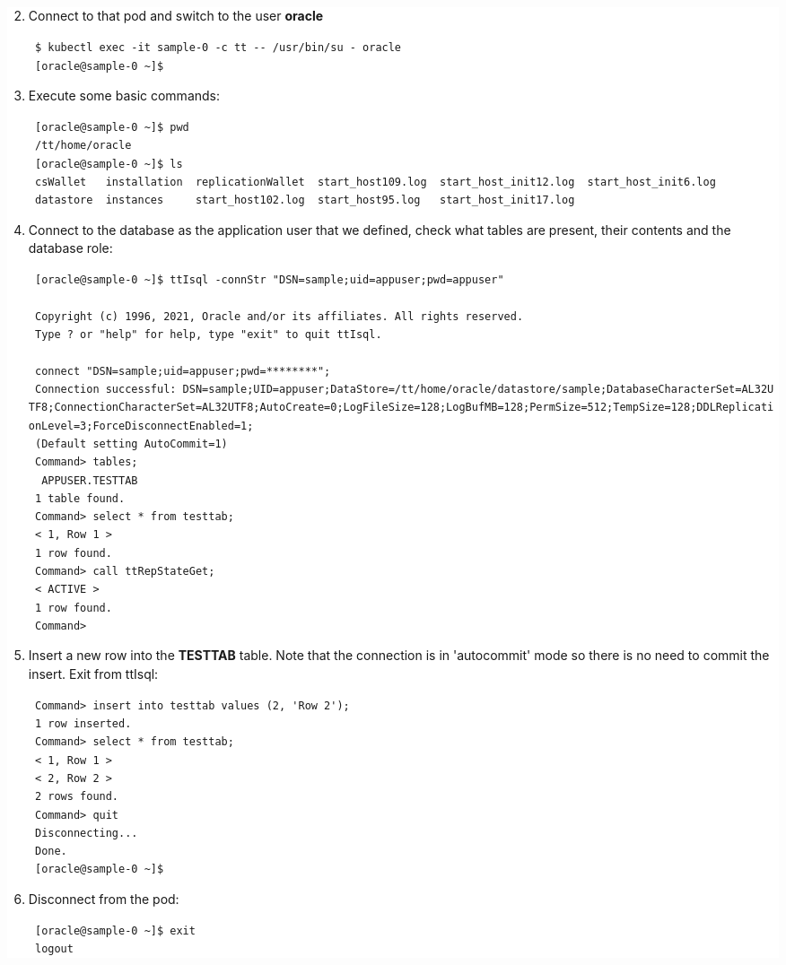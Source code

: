 2. Connect to that pod and switch to the user **oracle**

        $ kubectl exec -it sample-0 -c tt -- /usr/bin/su - oracle
        [oracle@sample-0 ~]$
        
3. Execute some basic commands:

        [oracle@sample-0 ~]$ pwd
        /tt/home/oracle
        [oracle@sample-0 ~]$ ls
        csWallet   installation  replicationWallet  start_host109.log  start_host_init12.log  start_host_init6.log
        datastore  instances     start_host102.log  start_host95.log   start_host_init17.log
        
4. Connect to the database as the application user that we defined, check what tables are present, their contents and the database role:

        [oracle@sample-0 ~]$ ttIsql -connStr "DSN=sample;uid=appuser;pwd=appuser"
         
        Copyright (c) 1996, 2021, Oracle and/or its affiliates. All rights reserved.
        Type ? or "help" for help, type "exit" to quit ttIsql.

        connect "DSN=sample;uid=appuser;pwd=********";
        Connection successful: DSN=sample;UID=appuser;DataStore=/tt/home/oracle/datastore/sample;DatabaseCharacterSet=AL32UTF8;ConnectionCharacterSet=AL32UTF8;AutoCreate=0;LogFileSize=128;LogBufMB=128;PermSize=512;TempSize=128;DDLReplicationLevel=3;ForceDisconnectEnabled=1;
        (Default setting AutoCommit=1)
        Command> tables;
         APPUSER.TESTTAB
        1 table found.
        Command> select * from testtab;
        < 1, Row 1 >
        1 row found.
        Command> call ttRepStateGet;
        < ACTIVE >
        1 row found.
        Command>

5. Insert a new row into the **TESTTAB** table. Note that the connection is in 'autocommit' mode so there is no need to commit the insert. Exit from ttIsql:

        Command> insert into testtab values (2, 'Row 2');
        1 row inserted.
        Command> select * from testtab;
        < 1, Row 1 >
        < 2, Row 2 >
        2 rows found.
        Command> quit
        Disconnecting...
        Done.
        [oracle@sample-0 ~]$
 
6. Disconnect from the pod:

        [oracle@sample-0 ~]$ exit
        logout
